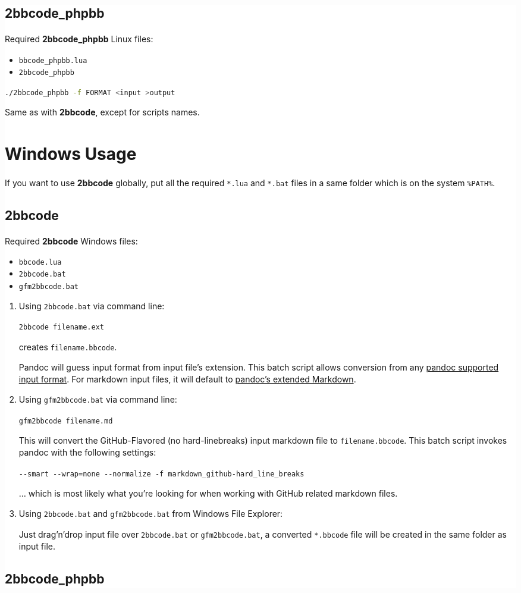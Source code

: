 2bbcode\_phpbb
--------------

Required **2bbcode\_phpbb** Linux files:

-   `bbcode_phpbb.lua`
-   `2bbcode_phpbb`

``` bash
./2bbcode_phpbb -f FORMAT <input >output
```

Same as with **2bbcode**, except for scripts names.

Windows Usage
=============

If you want to use **2bbcode** globally, put all the required `*.lua` and `*.bat` files in a same folder which is on the system `%PATH%`.

2bbcode
-------

Required **2bbcode** Windows files:

-   `bbcode.lua`
-   `2bbcode.bat`
-   `gfm2bbcode.bat`

1.  Using `2bbcode.bat` via command line:

    ``` dos
    2bbcode filename.ext
    ```

    creates `filename.bbcode`.

    Pandoc will guess input format from input file’s extension. This batch script allows conversion from any [pandoc supported input format](). For markdown input files, it will default to [pandoc’s extended Markdown](http://pandoc.org/MANUAL.html#pandocs-markdown).

2.  Using `gfm2bbcode.bat` via command line:

    ``` dos
    gfm2bbcode filename.md
    ```

    This will convert the GitHub-Flavored (no hard-linebreaks) input markdown file to `filename.bbcode`. This batch script invokes pandoc with the following settings:

        --smart --wrap=none --normalize -f markdown_github-hard_line_breaks

    … which is most likely what you’re looking for when working with GitHub related markdown files.

3.  Using `2bbcode.bat` and `gfm2bbcode.bat` from Windows File Explorer:

    Just drag’n’drop input file over `2bbcode.bat` or `gfm2bbcode.bat`, a converted `*.bbcode` file will be created in the same folder as input file.

2bbcode\_phpbb
--------------
